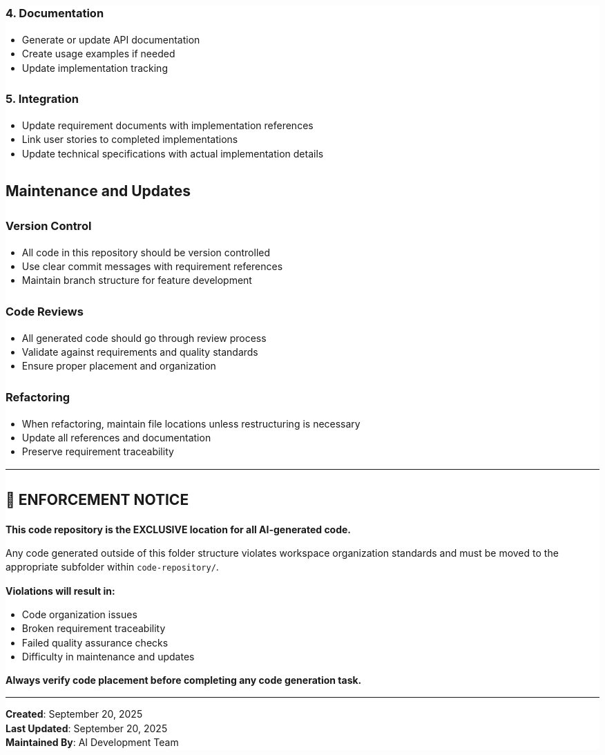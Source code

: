 ### 4. Documentation
- Generate or update API documentation
- Create usage examples if needed
- Update implementation tracking

### 5. Integration
- Update requirement documents with implementation references
- Link user stories to completed implementations
- Update technical specifications with actual implementation details

## Maintenance and Updates

### Version Control
- All code in this repository should be version controlled
- Use clear commit messages with requirement references
- Maintain branch structure for feature development

### Code Reviews
- All generated code should go through review process
- Validate against requirements and quality standards
- Ensure proper placement and organization

### Refactoring
- When refactoring, maintain file locations unless restructuring is necessary
- Update all references and documentation
- Preserve requirement traceability

---

## 🚨 ENFORCEMENT NOTICE

**This code repository is the EXCLUSIVE location for all AI-generated code.**

Any code generated outside of this folder structure violates workspace organization standards and must be moved to the appropriate subfolder within `code-repository/`.

**Violations will result in:**
- Code organization issues
- Broken requirement traceability
- Failed quality assurance checks
- Difficulty in maintenance and updates

**Always verify code placement before completing any code generation task.**

---

**Created**: September 20, 2025  
**Last Updated**: September 20, 2025  
**Maintained By**: AI Development Team